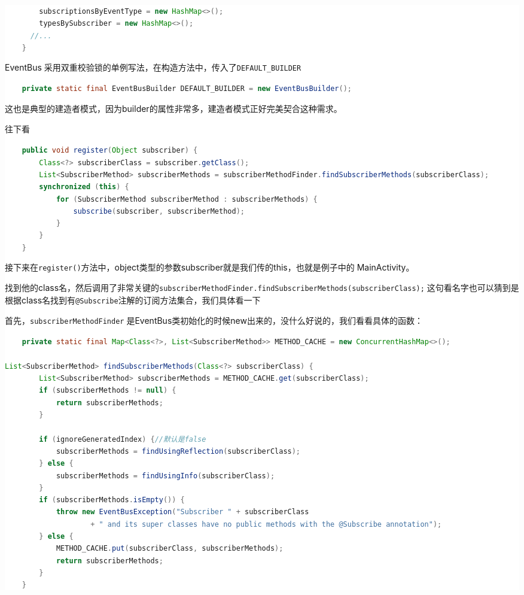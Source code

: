 ```java
        subscriptionsByEventType = new HashMap<>();
        typesBySubscriber = new HashMap<>();
      //...
    }
```

EventBus 采用双重校验锁的单例写法，在构造方法中，传入了`DEFAULT_BUILDER`

```java
    private static final EventBusBuilder DEFAULT_BUILDER = new EventBusBuilder();
```

这也是典型的建造者模式，因为builder的属性非常多，建造者模式正好完美契合这种需求。



往下看

```java
    public void register(Object subscriber) {
        Class<?> subscriberClass = subscriber.getClass();
        List<SubscriberMethod> subscriberMethods = subscriberMethodFinder.findSubscriberMethods(subscriberClass);
        synchronized (this) {
            for (SubscriberMethod subscriberMethod : subscriberMethods) {
                subscribe(subscriber, subscriberMethod);
            }
        }
    }
```

接下来在`register()`方法中，object类型的参数subscriber就是我们传的this，也就是例子中的 MainActivity。

找到他的class名，然后调用了非常关键的`subscriberMethodFinder.findSubscriberMethods(subscriberClass);` 这句看名字也可以猜到是根据class名找到有`@Subscribe`注解的订阅方法集合，我们具体看一下



首先，`subscriberMethodFinder` 是EventBus类初始化的时候new出来的，没什么好说的，我们看看具体的函数：

```java
    private static final Map<Class<?>, List<SubscriberMethod>> METHOD_CACHE = new ConcurrentHashMap<>();
    
List<SubscriberMethod> findSubscriberMethods(Class<?> subscriberClass) {
        List<SubscriberMethod> subscriberMethods = METHOD_CACHE.get(subscriberClass);
        if (subscriberMethods != null) {
            return subscriberMethods;
        }

        if (ignoreGeneratedIndex) {//默认是false
            subscriberMethods = findUsingReflection(subscriberClass);
        } else {
            subscriberMethods = findUsingInfo(subscriberClass);
        }
        if (subscriberMethods.isEmpty()) {
            throw new EventBusException("Subscriber " + subscriberClass
                    + " and its super classes have no public methods with the @Subscribe annotation");
        } else {
            METHOD_CACHE.put(subscriberClass, subscriberMethods);
            return subscriberMethods;
        }
    }
```
